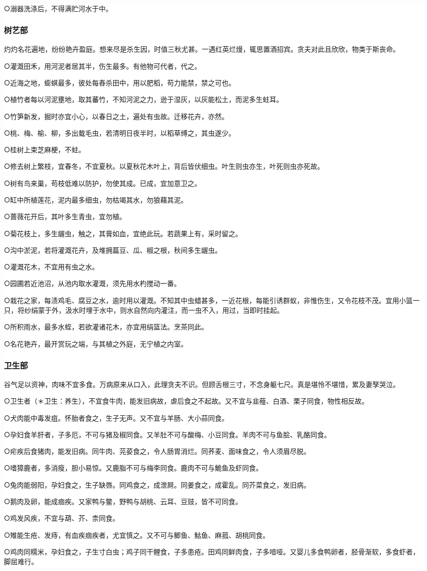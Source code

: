 ○溺器洗涤后，不得满贮河水于中。

### 树艺部

灼灼名花遍地，纷纷艳卉盈庭。想来尽是杀生因，时值三秋尤甚。一遇红英烂熳，辄思置酒招宾。贪夫对此且欣欣，物类于斯丧命。

○灌溉田禾，用河泥者居其半，伤生最多。有他物可代者，代之。

○近海之地，蟛蜞最多，彼处每舂杀田中，用以肥稻，苟力能禁，禁之可也。

○植竹者每以河泥壅地，取其蕃竹，不知河泥之力，逊于湿灰，以灰能松土，而泥多生蛀耳。

○竹笋新发，掘时亦宜小心，以春日之土，遍处有虫故。迁移花卉，亦然。

○桃、梅、榆、柳，多出蛓毛虫，若清明日夜半时，以稻草缚之，其虫遂少。

○桂树上束芝麻梗，不蛀。

○修去树上繁枝，宜春冬，不宜夏秋。以夏秋花木叶上，背后皆伏细虫。叶生则虫亦生，叶死则虫亦死故。

○树有鸟来巢，苟枝低难以防护，勿使其成。已成，宜加意卫之。

○缸中所植莲花，泥内最多细虫，勿枯竭其水，勿狼藉其泥。

○蔷薇花开后，其叶多生青虫，宜勿植。

○菊花枝上，多生龌虫，触之，其膏如血，宜绝此玩。若蔬果上有，采时留之。

○沟中淤泥，若将灌溉花卉，及堆拥萹豆、瓜、椒之根，秋间多生龌虫。

○灌溉花木，不宜用有虫之水。

○园圃若近池沼，从池内取水灌溉，须先用水杓搅动一番。

○栽花之家，每渍鸡毛、腐豆之水，逾时用以灌溉。不知其中虫蜡甚多，一近花根，每能引诱群蚁，非惟伤生，又令花枝不茂。宜用小篮一只，将纱绢蒙于外，汲水时埋于水中，则水自然向内灌注，而一虫不入，用过，当即时挂起。

○所积雨水，最多水蛭，若欲灌诸花木，亦宜用绢篮法。烹茶同此。

○名花艳卉，最开赏玩之端，与其植之外庭，无宁植之内室。

### 卫生部

谷气足以资神，肉味不宜多食。万病原来从口入，此理贪夫不识。但顾舌根三寸，不念身躯七尺。真是堪怜不堪惜，累及妻孥哭泣。

○卫生者（＊卫生：养生），不宜食牛肉，能发旧病故，虐后食之不起故。又不宜与韭薤、白酒、栗子同食，物性相反故。

○犬肉能中毒发疽。怀胎者食之，生子无声。又不宜与羊肠、大小蒜同食。

○孕妇食羊肝者，子多厄，不可与猪及椒同食。又羊肚不可与酸梅、小豆同食。羊肉不可与鱼脍、乳酪同食。

○疟疾后食猪肉，能发旧病。同牛肉、芫荽食之，令人肠胃消烂。同荞麦、面味食之，令人须眉尽脱。

○嗜獐鹿者，多消瘦，胆小易惊。又鹿脂不可与梅李同食。鹿肉不可与鮠鱼及虾同食。

○兔肉能弱阳，孕妇食之，生子缺唇。同鸡食之，成泄屙。同姜食之，成霍乱。同芥菜食之，发旧病。

○鹅肉及卵，能成痼疾。又家鸭与鳖，野鸭与胡桃、云耳、豆豉，皆不可同食。

○鸡发风疾，不宜与葫、芥、柰同食。

○雉能生疮、发痔，有血疾痼疾者，尤宜慎之。又不可与鲫鱼、鮕鱼、麻菰、胡桃同食。

○鸡肉同糯米，孕妇食之，子生寸白虫；鸡子同干鲤食，子多患疮。田鸡同鲜肉食，子多喑哑。又婴儿多食鸭卵者，胫骨渐软，多食虾者，脚屈难行。
